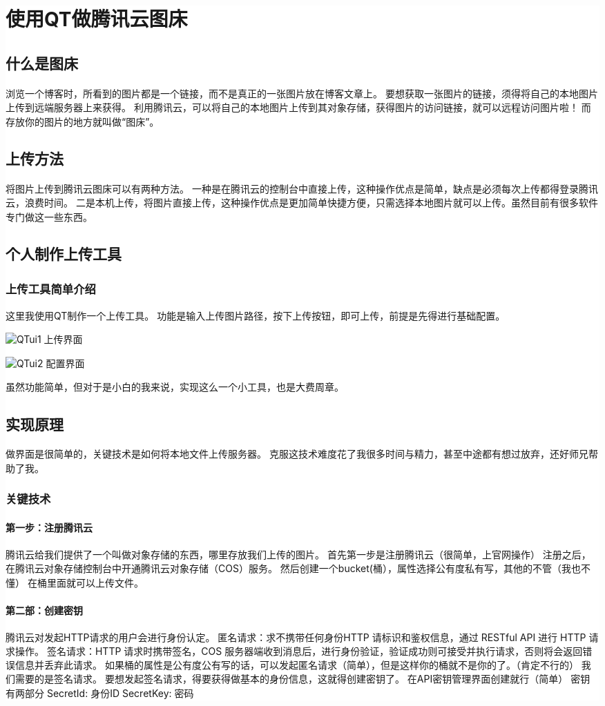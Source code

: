 # 使用QT做腾讯云图床

## 什么是图床

 浏览一个博客时，所看到的图片都是一个链接，而不是真正的一张图片放在博客文章上。
要想获取一张图片的链接，须得将自己的本地图片上传到远端服务器上来获得。
利用腾讯云，可以将自己的本地图片上传到其对象存储，获得图片的访问链接，就可以远程访问图片啦！
而存放你的图片的地方就叫做“图床”。

## 上传方法

将图片上传到腾讯云图床可以有两种方法。
一种是在腾讯云的控制台中直接上传，这种操作优点是简单，缺点是必须每次上传都得登录腾讯云，浪费时间。
二是本机上传，将图片直接上传，这种操作优点是更加简单快捷方便，只需选择本地图片就可以上传。虽然目前有很多软件专门做这一些东西。

## 个人制作上传工具

### 上传工具简单介绍
这里我使用QT制作一个上传工具。
功能是输入上传图片路径，按下上传按钮，即可上传，前提是先得进行基础配置。

![QTui1](https://vnote-1259141668.cos.ap-guangzhou.myqcloud.com/QTui1.PNG)
                                            上传界面

![QTui2](https://vnote-1259141668.cos.ap-guangzhou.myqcloud.com/QTui2.PNG)
                                                配置界面

虽然功能简单，但对于是小白的我来说，实现这么一个小工具，也是大费周章。

## 实现原理

做界面是很简单的，关键技术是如何将本地文件上传服务器。
克服这技术难度花了我很多时间与精力，甚至中途都有想过放弃，还好师兄帮助了我。

### 关键技术

#### 第一步：注册腾讯云
腾讯云给我们提供了一个叫做对象存储的东西，哪里存放我们上传的图片。
首先第一步是注册腾讯云（很简单，上官网操作）
注册之后，在腾讯云对象存储控制台中开通腾讯云对象存储（COS）服务。
然后创建一个bucket(桶），属性选择公有度私有写，其他的不管（我也不懂）
在桶里面就可以上传文件。

#### 第二部：创建密钥

腾讯云对发起HTTP请求的用户会进行身份认定。
匿名请求：求不携带任何身份HTTP 请标识和鉴权信息，通过 RESTful API 进行 HTTP 请求操作。
签名请求：HTTP 请求时携带签名，COS 服务器端收到消息后，进行身份验证，验证成功则可接受并执行请求，否则将会返回错误信息并丢弃此请求。
如果桶的属性是公有度公有写的话，可以发起匿名请求（简单），但是这样你的桶就不是你的了。（肯定不行的）
我们需要的是签名请求。
要想发起签名请求，得要获得做基本的身份信息，这就得创建密钥了。
在API密钥管理界面创建就行（简单）
密钥有两部分
SecretId: 身份ID
SecretKey: 密码
